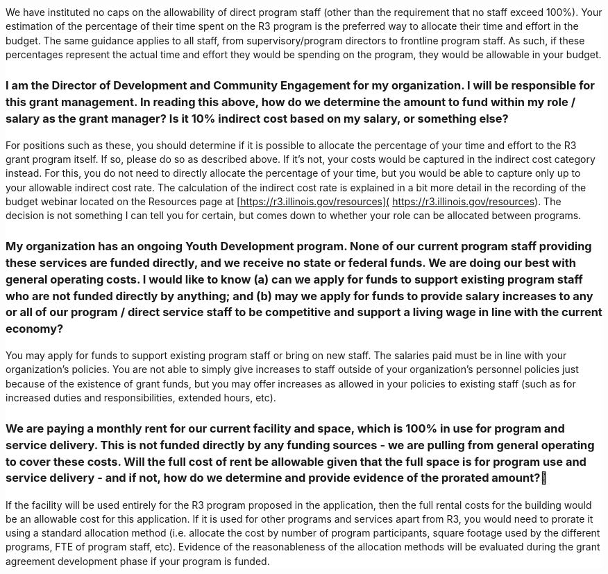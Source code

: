  We have instituted no caps on the allowability of direct program staff (other than the requirement that no staff exceed 100%). Your estimation of the percentage of their time spent on the R3 program is the preferred way to allocate their time and effort in the budget. The same guidance applies to all staff, from supervisory/program directors to frontline program staff. As such, if these percentages represent the actual time and effort they would be spending on the program, they would be allowable in your budget.

 ### I am the Director of Development and Community Engagement for my organization. I will be responsible for this grant management. In reading this above, how do we determine the amount to fund within my role / salary as the grant manager? Is it 10% indirect cost based on my salary, or something else?

 For positions such as these, you should determine if it is possible to allocate the percentage of your time and effort to the R3 grant program itself. If so, please do so as described above. If it’s not, your costs would be captured in the indirect cost category instead. For this, you do not need to directly allocate the percentage of your time, but you would be able to capture only up to your allowable indirect cost rate. The calculation of the indirect cost rate is explained in a bit more detail in the recording of the budget webinar located on the Resources page at [https://r3.illinois.gov/resources]( https://r3.illinois.gov/resources). The decision is not something I can tell you for certain, but comes down to whether your role can be allocated between programs.

 ### My organization has an ongoing Youth Development program. None of our current program staff providing these services are funded directly, and we receive no state or federal funds. We are doing our best with general operating costs. I would like to know (a) can we apply for funds to support existing program staff who are not funded directly by anything; and (b) may we apply for funds to provide salary increases to any or all of our program / direct service staff to be competitive and support a living wage in line with the current economy?

 You may apply for funds to support existing program staff or bring on new staff. The salaries paid must be in line with your organization’s policies. You are not able to simply give increases to staff outside of your organization’s personnel policies just because of the existence of grant funds, but you may offer increases as allowed in your policies to existing staff (such as for increased duties and responsibilities, extended hours, etc).

 ### We are paying a monthly rent for our current facility and space, which is 100% in use for program and service delivery. This is not funded directly by any funding sources - we are pulling from general operating to cover these costs. Will the full cost of rent be allowable given that the full space is for program use and service delivery - and if not, how do we determine and provide evidence of the prorated amount?
 If the facility will be used entirely for the R3 program proposed in the application, then the full rental costs for the building would be an allowable cost for this application. If it is used for other programs and services apart from R3, you would need to prorate it using a standard allocation method (i.e. allocate the cost by number of program participants, square footage used by the different programs, FTE of program staff, etc). Evidence of the reasonableness of the allocation methods will be evaluated during the grant agreement development phase if your program is funded.
